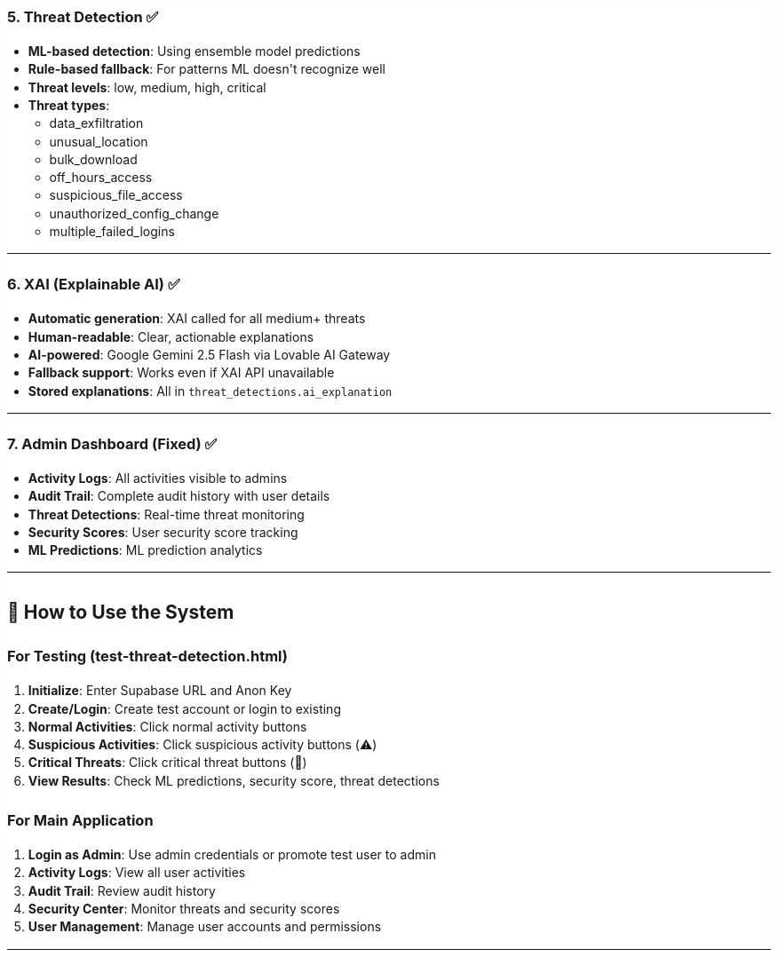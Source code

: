 
### 5. Threat Detection ✅
- **ML-based detection**: Using ensemble model predictions
- **Rule-based fallback**: For patterns ML doesn't recognize well
- **Threat levels**: low, medium, high, critical
- **Threat types**: 
  - data_exfiltration
  - unusual_location
  - bulk_download  
  - off_hours_access
  - suspicious_file_access
  - unauthorized_config_change
  - multiple_failed_logins

---

### 6. XAI (Explainable AI) ✅
- **Automatic generation**: XAI called for all medium+ threats
- **Human-readable**: Clear, actionable explanations
- **AI-powered**: Google Gemini 2.5 Flash via Lovable AI Gateway
- **Fallback support**: Works even if XAI API unavailable
- **Stored explanations**: All in `threat_detections.ai_explanation`

---

### 7. Admin Dashboard (Fixed) ✅
- **Activity Logs**: All activities visible to admins
- **Audit Trail**: Complete audit history with user details
- **Threat Detections**: Real-time threat monitoring
- **Security Scores**: User security score tracking
- **ML Predictions**: ML prediction analytics

---

## 🚀 How to Use the System

### For Testing (test-threat-detection.html)

1. **Initialize**: Enter Supabase URL and Anon Key
2. **Create/Login**: Create test account or login to existing
3. **Normal Activities**: Click normal activity buttons
4. **Suspicious Activities**: Click suspicious activity buttons (⚠️)
5. **Critical Threats**: Click critical threat buttons (🚨)
6. **View Results**: Check ML predictions, security score, threat detections

### For Main Application

1. **Login as Admin**: Use admin credentials or promote test user to admin
2. **Activity Logs**: View all user activities
3. **Audit Trail**: Review audit history
4. **Security Center**: Monitor threats and security scores
5. **User Management**: Manage user accounts and permissions

---